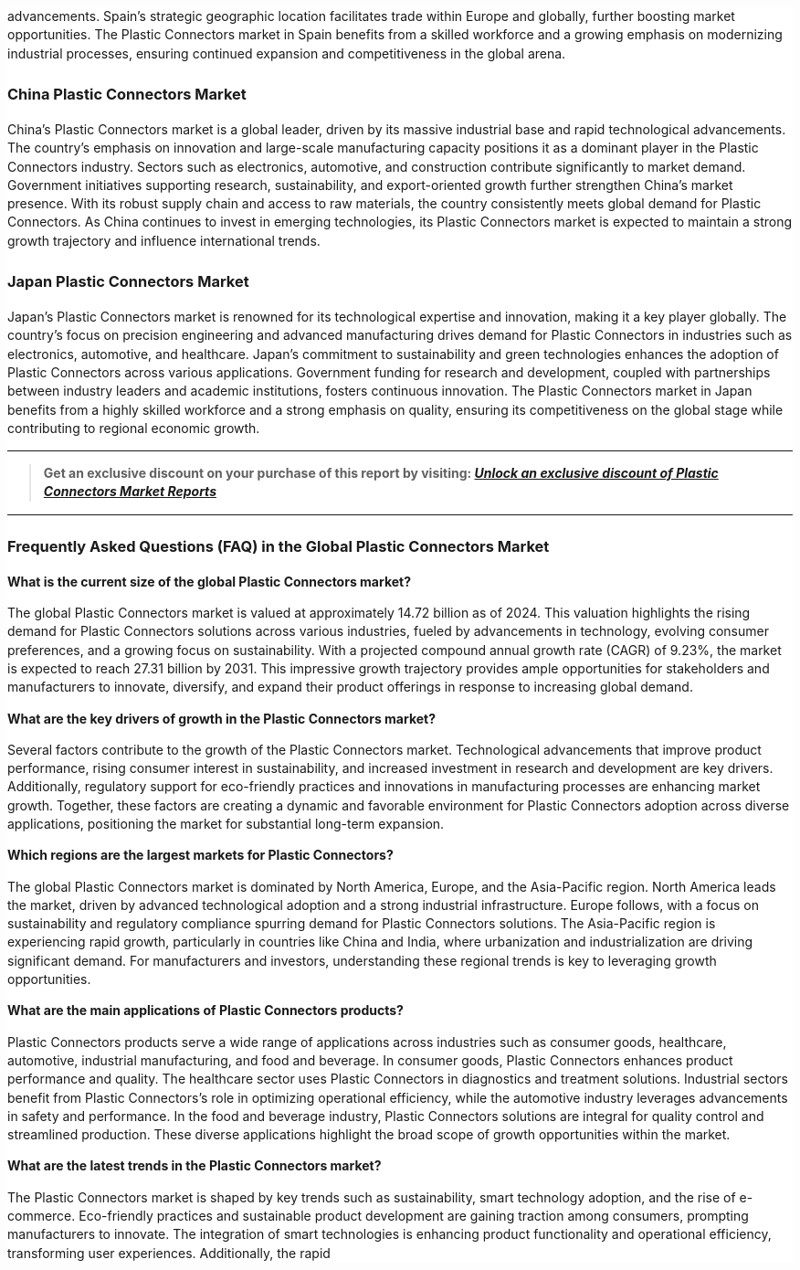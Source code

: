 advancements. Spain&rsquo;s strategic geographic location facilitates trade within Europe and globally, further boosting market opportunities. The Plastic Connectors market in Spain benefits from a skilled workforce and a growing emphasis on modernizing industrial processes, ensuring continued expansion and competitiveness in the global arena.</p><h3>China Plastic Connectors Market</h3><p>China&rsquo;s Plastic Connectors market is a global leader, driven by its massive industrial base and rapid technological advancements. The country&rsquo;s emphasis on innovation and large-scale manufacturing capacity positions it as a dominant player in the Plastic Connectors industry. Sectors such as electronics, automotive, and construction contribute significantly to market demand. Government initiatives supporting research, sustainability, and export-oriented growth further strengthen China&rsquo;s market presence. With its robust supply chain and access to raw materials, the country consistently meets global demand for Plastic Connectors. As China continues to invest in emerging technologies, its Plastic Connectors market is expected to maintain a strong growth trajectory and influence international trends.</p><h3>Japan Plastic Connectors Market</h3><p>Japan&rsquo;s Plastic Connectors market is renowned for its technological expertise and innovation, making it a key player globally. The country&rsquo;s focus on precision engineering and advanced manufacturing drives demand for Plastic Connectors in industries such as electronics, automotive, and healthcare. Japan&rsquo;s commitment to sustainability and green technologies enhances the adoption of Plastic Connectors across various applications. Government funding for research and development, coupled with partnerships between industry leaders and academic institutions, fosters continuous innovation. The Plastic Connectors market in Japan benefits from a highly skilled workforce and a strong emphasis on quality, ensuring its competitiveness on the global stage while contributing to regional economic growth.</p><hr /><blockquote><p><strong>Get an exclusive discount on your purchase of this report by visiting: <em><a href="://marketresearchpulse.com/ask-for-discount/18303?utm_source=Github&amp;utm_medium=0117">Unlock an exclusive discount of Plastic Connectors Market Reports</a></em>&nbsp;</strong></p></blockquote><hr /><h3>Frequently Asked Questions (FAQ) in the Global Plastic Connectors Market</h3><p><strong>What is the current size of the global Plastic Connectors market?</strong></p><p>The global Plastic Connectors market is valued at approximately 14.72 billion as of 2024. This valuation highlights the rising demand for Plastic Connectors solutions across various industries, fueled by advancements in technology, evolving consumer preferences, and a growing focus on sustainability. With a projected compound annual growth rate (CAGR) of 9.23%, the market is expected to reach 27.31 billion by 2031. This impressive growth trajectory provides ample opportunities for stakeholders and manufacturers to innovate, diversify, and expand their product offerings in response to increasing global demand.</p><p><strong>What are the key drivers of growth in the Plastic Connectors market?</strong></p><p>Several factors contribute to the growth of the Plastic Connectors market. Technological advancements that improve product performance, rising consumer interest in sustainability, and increased investment in research and development are key drivers. Additionally, regulatory support for eco-friendly practices and innovations in manufacturing processes are enhancing market growth. Together, these factors are creating a dynamic and favorable environment for Plastic Connectors adoption across diverse applications, positioning the market for substantial long-term expansion.</p><p><strong>Which regions are the largest markets for Plastic Connectors?</strong></p><p>The global Plastic Connectors market is dominated by North America, Europe, and the Asia-Pacific region. North America leads the market, driven by advanced technological adoption and a strong industrial infrastructure. Europe follows, with a focus on sustainability and regulatory compliance spurring demand for Plastic Connectors solutions. The Asia-Pacific region is experiencing rapid growth, particularly in countries like China and India, where urbanization and industrialization are driving significant demand. For manufacturers and investors, understanding these regional trends is key to leveraging growth opportunities.</p><p><strong>What are the main applications of Plastic Connectors products?</strong></p><p>Plastic Connectors products serve a wide range of applications across industries such as consumer goods, healthcare, automotive, industrial manufacturing, and food and beverage. In consumer goods, Plastic Connectors enhances product performance and quality. The healthcare sector uses Plastic Connectors in diagnostics and treatment solutions. Industrial sectors benefit from Plastic Connectors&rsquo;s role in optimizing operational efficiency, while the automotive industry leverages advancements in safety and performance. In the food and beverage industry, Plastic Connectors solutions are integral for quality control and streamlined production. These diverse applications highlight the broad scope of growth opportunities within the market.</p><p><strong>What are the latest trends in the Plastic Connectors market?</strong></p><p>The Plastic Connectors market is shaped by key trends such as sustainability, smart technology adoption, and the rise of e-commerce. Eco-friendly practices and sustainable product development are gaining traction among consumers, prompting manufacturers to innovate. The integration of smart technologies is enhancing product functionality and operational efficiency, transforming user experiences. Additionally, the rapid